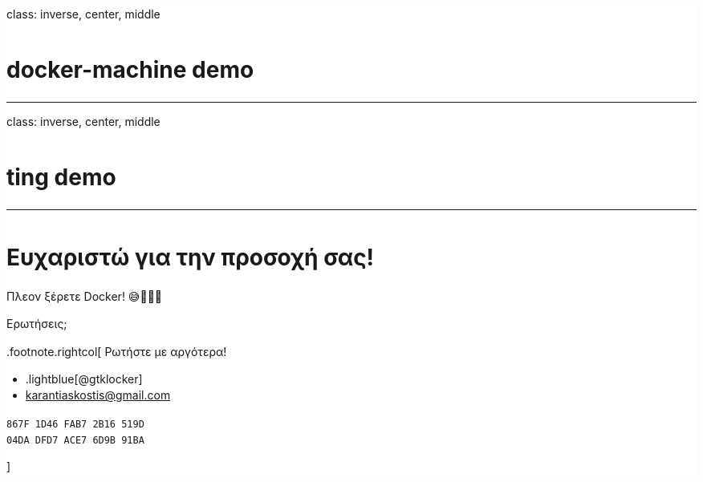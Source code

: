 
class: inverse, center, middle

# docker-machine demo

---

class: inverse, center, middle

# ting demo

---

# Ευχαριστώ για την προσοχή σας!

Πλεον ξέρετε Docker! 😅🙌🎉🎉

Ερωτήσεις;

.footnote.rightcol[
Ρωτήστε με αργότερα!
- .lightblue[@gtklocker]
- karantiaskostis@gmail.com
```
867F 1D46 FAB7 2B16 519D
04DA DFD7 ACE7 6D9B 91BA
```
]
